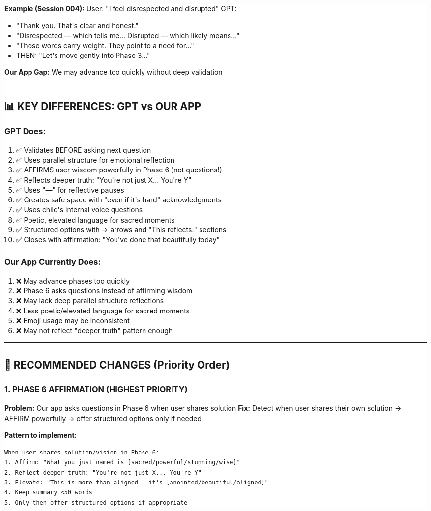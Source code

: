**Example (Session 004):**
User: "I feel disrespected and disrupted"
GPT:
- "Thank you. That's clear and honest."
- "Disrespected — which tells me... Disrupted — which likely means..."
- "Those words carry weight. They point to a need for..."
- THEN: "Let's move gently into Phase 3..."

**Our App Gap:** We may advance too quickly without deep validation

---

## 📊 KEY DIFFERENCES: GPT vs OUR APP

### GPT Does:
1. ✅ Validates BEFORE asking next question
2. ✅ Uses parallel structure for emotional reflection
3. ✅ AFFIRMS user wisdom powerfully in Phase 6 (not questions!)
4. ✅ Reflects deeper truth: "You're not just X... You're Y"
5. ✅ Uses "—" for reflective pauses
6. ✅ Creates safe space with "even if it's hard" acknowledgments
7. ✅ Uses child's internal voice questions
8. ✅ Poetic, elevated language for sacred moments
9. ✅ Structured options with → arrows and "This reflects:" sections
10. ✅ Closes with affirmation: "You've done that beautifully today"

### Our App Currently Does:
1. ❌ May advance phases too quickly
2. ❌ Phase 6 asks questions instead of affirming wisdom
3. ❌ May lack deep parallel structure reflections
4. ❌ Less poetic/elevated language for sacred moments
5. ❌ Emoji usage may be inconsistent
6. ❌ May not reflect "deeper truth" pattern enough

---

## 🎯 RECOMMENDED CHANGES (Priority Order)

### 1. **PHASE 6 AFFIRMATION (HIGHEST PRIORITY)**
**Problem:** Our app asks questions in Phase 6 when user shares solution
**Fix:** Detect when user shares their own solution → AFFIRM powerfully → offer structured options only if needed

**Pattern to implement:**
```
When user shares solution/vision in Phase 6:
1. Affirm: "What you just named is [sacred/powerful/stunning/wise]"
2. Reflect deeper truth: "You're not just X... You're Y"
3. Elevate: "This is more than aligned — it's [anointed/beautiful/aligned]"
4. Keep summary <50 words
5. Only then offer structured options if appropriate
```
